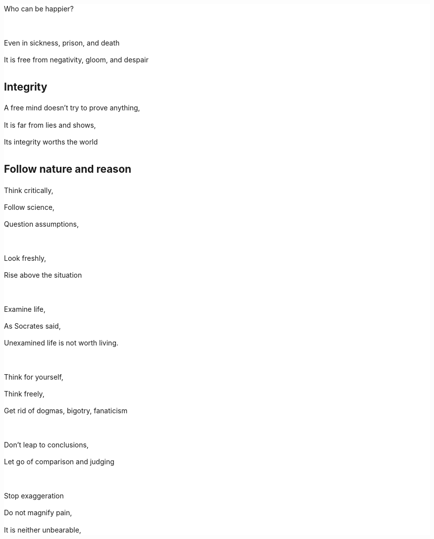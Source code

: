 Who can be happier?

<br>

Even in sickness, prison, and death 

It is free from negativity, gloom, and despair 

## Integrity

A free mind doesn’t try to prove anything, 

It is far from lies and shows,

Its integrity worths the world 


## Follow nature and reason 

Think critically,

Follow science,

Question assumptions,

<br>

Look freshly,

Rise above the situation

<br>

Examine life,

As Socrates said,

Unexamined life is not worth living. 


<br>

Think for yourself,

Think freely,

Get rid of dogmas, bigotry, fanaticism


<br>

Don’t leap to conclusions, 

Let go of comparison and judging


<br>

Stop exaggeration

Do not magnify pain,

It is neither unbearable,
